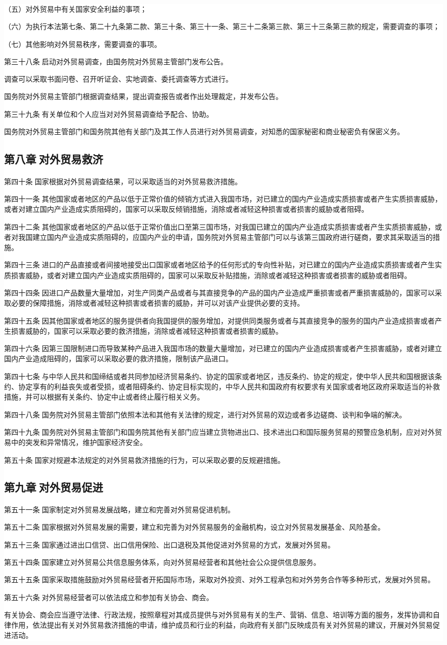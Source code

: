 （五）对外贸易中有关国家安全利益的事项；

（六）为执行本法第七条、第二十九条第二款、第三十条、第三十一条、第三十二条第三款、第三十三条第三款的规定，需要调查的事项；

（七）其他影响对外贸易秩序，需要调查的事项。

第三十八条 启动对外贸易调查，由国务院对外贸易主管部门发布公告。

调查可以采取书面问卷、召开听证会、实地调查、委托调查等方式进行。

国务院对外贸易主管部门根据调查结果，提出调查报告或者作出处理裁定，并发布公告。

第三十九条 有关单位和个人应当对对外贸易调查给予配合、协助。

国务院对外贸易主管部门和国务院其他有关部门及其工作人员进行对外贸易调查，对知悉的国家秘密和商业秘密负有保密义务。

## 第八章 对外贸易救济

第四十条 国家根据对外贸易调查结果，可以采取适当的对外贸易救济措施。

第四十一条 其他国家或者地区的产品以低于正常价值的倾销方式进入我国市场，对已建立的国内产业造成实质损害或者产生实质损害威胁，或者对建立国内产业造成实质阻碍的，国家可以采取反倾销措施，消除或者减轻这种损害或者损害的威胁或者阻碍。

第四十二条 其他国家或者地区的产品以低于正常价值出口至第三国市场，对我国已建立的国内产业造成实质损害或者产生实质损害威胁，或者对我国建立国内产业造成实质阻碍的，应国内产业的申请，国务院对外贸易主管部门可以与该第三国政府进行磋商，要求其采取适当的措施。

第四十三条 进口的产品直接或者间接地接受出口国家或者地区给予的任何形式的专向性补贴，对已建立的国内产业造成实质损害或者产生实质损害威胁，或者对建立国内产业造成实质阻碍的，国家可以采取反补贴措施，消除或者减轻这种损害或者损害的威胁或者阻碍。

第四十四条 因进口产品数量大量增加，对生产同类产品或者与其直接竞争的产品的国内产业造成严重损害或者严重损害威胁的，国家可以采取必要的保障措施，消除或者减轻这种损害或者损害的威胁，并可以对该产业提供必要的支持。

第四十五条 因其他国家或者地区的服务提供者向我国提供的服务增加，对提供同类服务或者与其直接竞争的服务的国内产业造成损害或者产生损害威胁的，国家可以采取必要的救济措施，消除或者减轻这种损害或者损害的威胁。

第四十六条 因第三国限制进口而导致某种产品进入我国市场的数量大量增加，对已建立的国内产业造成损害或者产生损害威胁，或者对建立国内产业造成阻碍的，国家可以采取必要的救济措施，限制该产品进口。

第四十七条 与中华人民共和国缔结或者共同参加经济贸易条约、协定的国家或者地区，违反条约、协定的规定，使中华人民共和国根据该条约、协定享有的利益丧失或者受损，或者阻碍条约、协定目标实现的，中华人民共和国政府有权要求有关国家或者地区政府采取适当的补救措施，并可以根据有关条约、协定中止或者终止履行相关义务。

第四十八条 国务院对外贸易主管部门依照本法和其他有关法律的规定，进行对外贸易的双边或者多边磋商、谈判和争端的解决。

第四十九条 国务院对外贸易主管部门和国务院其他有关部门应当建立货物进出口、技术进出口和国际服务贸易的预警应急机制，应对对外贸易中的突发和异常情况，维护国家经济安全。

第五十条 国家对规避本法规定的对外贸易救济措施的行为，可以采取必要的反规避措施。

## 第九章 对外贸易促进

第五十一条 国家制定对外贸易发展战略，建立和完善对外贸易促进机制。

第五十二条 国家根据对外贸易发展的需要，建立和完善为对外贸易服务的金融机构，设立对外贸易发展基金、风险基金。

第五十三条 国家通过进出口信贷、出口信用保险、出口退税及其他促进对外贸易的方式，发展对外贸易。

第五十四条 国家建立对外贸易公共信息服务体系，向对外贸易经营者和其他社会公众提供信息服务。

第五十五条 国家采取措施鼓励对外贸易经营者开拓国际市场，采取对外投资、对外工程承包和对外劳务合作等多种形式，发展对外贸易。

第五十六条 对外贸易经营者可以依法成立和参加有关协会、商会。

有关协会、商会应当遵守法律、行政法规，按照章程对其成员提供与对外贸易有关的生产、营销、信息、培训等方面的服务，发挥协调和自律作用，依法提出有关对外贸易救济措施的申请，维护成员和行业的利益，向政府有关部门反映成员有关对外贸易的建议，开展对外贸易促进活动。
